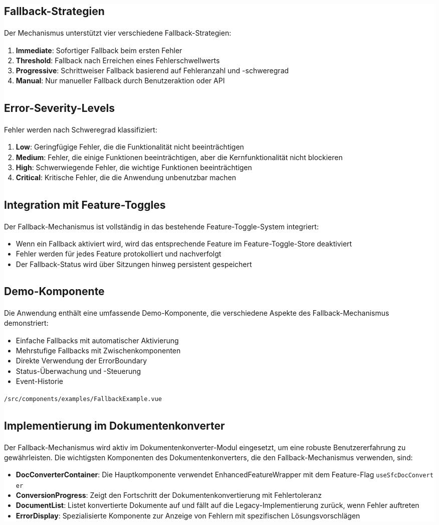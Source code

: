 ## Fallback-Strategien

Der Mechanismus unterstützt vier verschiedene Fallback-Strategien:

1. **Immediate**: Sofortiger Fallback beim ersten Fehler
2. **Threshold**: Fallback nach Erreichen eines Fehlerschwellwerts
3. **Progressive**: Schrittweiser Fallback basierend auf Fehleranzahl und -schweregrad
4. **Manual**: Nur manueller Fallback durch Benutzeraktion oder API

## Error-Severity-Levels

Fehler werden nach Schweregrad klassifiziert:

1. **Low**: Geringfügige Fehler, die die Funktionalität nicht beeinträchtigen
2. **Medium**: Fehler, die einige Funktionen beeinträchtigen, aber die Kernfunktionalität nicht blockieren
3. **High**: Schwerwiegende Fehler, die wichtige Funktionen beeinträchtigen
4. **Critical**: Kritische Fehler, die die Anwendung unbenutzbar machen

## Integration mit Feature-Toggles

Der Fallback-Mechanismus ist vollständig in das bestehende Feature-Toggle-System integriert:

- Wenn ein Fallback aktiviert wird, wird das entsprechende Feature im Feature-Toggle-Store deaktiviert
- Fehler werden für jedes Feature protokolliert und nachverfolgt
- Der Fallback-Status wird über Sitzungen hinweg persistent gespeichert

## Demo-Komponente

Die Anwendung enthält eine umfassende Demo-Komponente, die verschiedene Aspekte des Fallback-Mechanismus demonstriert:

- Einfache Fallbacks mit automatischer Aktivierung
- Mehrstufige Fallbacks mit Zwischenkomponenten
- Direkte Verwendung der ErrorBoundary
- Status-Überwachung und -Steuerung
- Event-Historie

```
/src/components/examples/FallbackExample.vue
```

## Implementierung im Dokumentenkonverter

Der Fallback-Mechanismus wird aktiv im Dokumentenkonverter-Modul eingesetzt, um eine robuste Benutzererfahrung zu gewährleisten. Die wichtigsten Komponenten des Dokumentenkonverters, die den Fallback-Mechanismus verwenden, sind:

- **DocConverterContainer**: Die Hauptkomponente verwendet EnhancedFeatureWrapper mit dem Feature-Flag `useSfcDocConverter`
- **ConversionProgress**: Zeigt den Fortschritt der Dokumentenkonvertierung mit Fehlertoleranz
- **DocumentList**: Listet konvertierte Dokumente auf und fällt auf die Legacy-Implementierung zurück, wenn Fehler auftreten
- **ErrorDisplay**: Spezialisierte Komponente zur Anzeige von Fehlern mit spezifischen Lösungsvorschlägen
